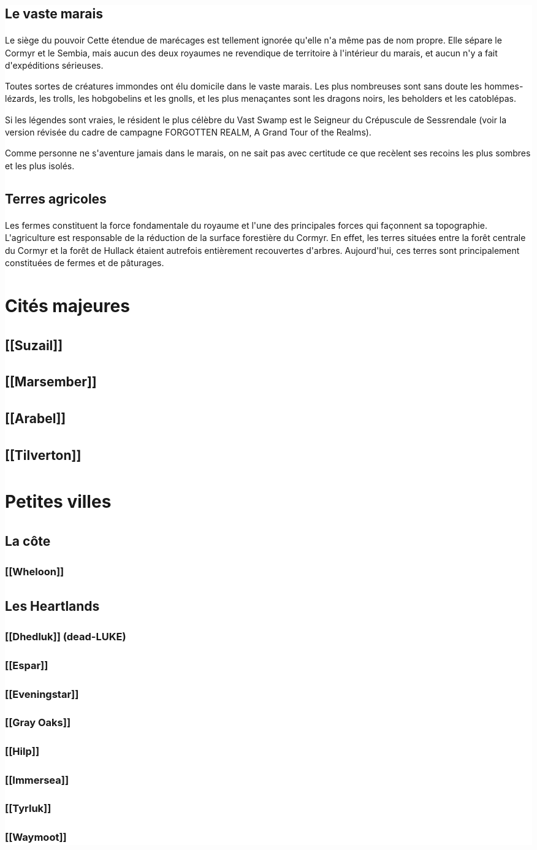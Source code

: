 ## Le vaste marais

Le siège du pouvoir Cette étendue de marécages est tellement ignorée qu'elle n'a même pas de nom propre. Elle sépare le Cormyr et le Sembia, mais aucun des deux royaumes ne revendique de territoire à l'intérieur du marais, et aucun n'y a fait d'expéditions sérieuses.

Toutes sortes de créatures immondes ont élu domicile dans le vaste marais. Les plus nombreuses sont sans doute les hommes-lézards, les trolls, les hobgobelins et les gnolls, et les plus menaçantes sont les dragons noirs, les beholders et les catoblépas.

Si les légendes sont vraies, le résident le plus célèbre du Vast Swamp est le Seigneur du Crépuscule de Sessrendale (voir la version révisée du cadre de campagne FORGOTTEN REALM, A Grand Tour of the Realms).

Comme personne ne s'aventure jamais dans le marais, on ne sait pas avec certitude ce que recèlent ses recoins les plus sombres et les plus isolés.


## Terres agricoles

Les fermes constituent la force fondamentale du royaume et l'une des principales forces qui façonnent sa topographie. L'agriculture est responsable de la réduction de la surface forestière du Cormyr. En effet, les terres situées entre la forêt centrale du Cormyr et la forêt de Hullack étaient autrefois entièrement recouvertes d'arbres. Aujourd'hui, ces terres sont principalement constituées de fermes et de pâturages.

# Cités majeures

## [[Suzail]]  
## [[Marsember]]

## [[Arabel]]

## [[Tilverton]]

# Petites villes
## La côte

### [[Wheloon]]

## Les Heartlands

### [[Dhedluk]] (dead-LUKE)
### [[Espar]]
### [[Eveningstar]]
### [[Gray Oaks]]
### [[Hilp]]
### [[Immersea]]
### [[Tyrluk]]
### [[Waymoot]]
